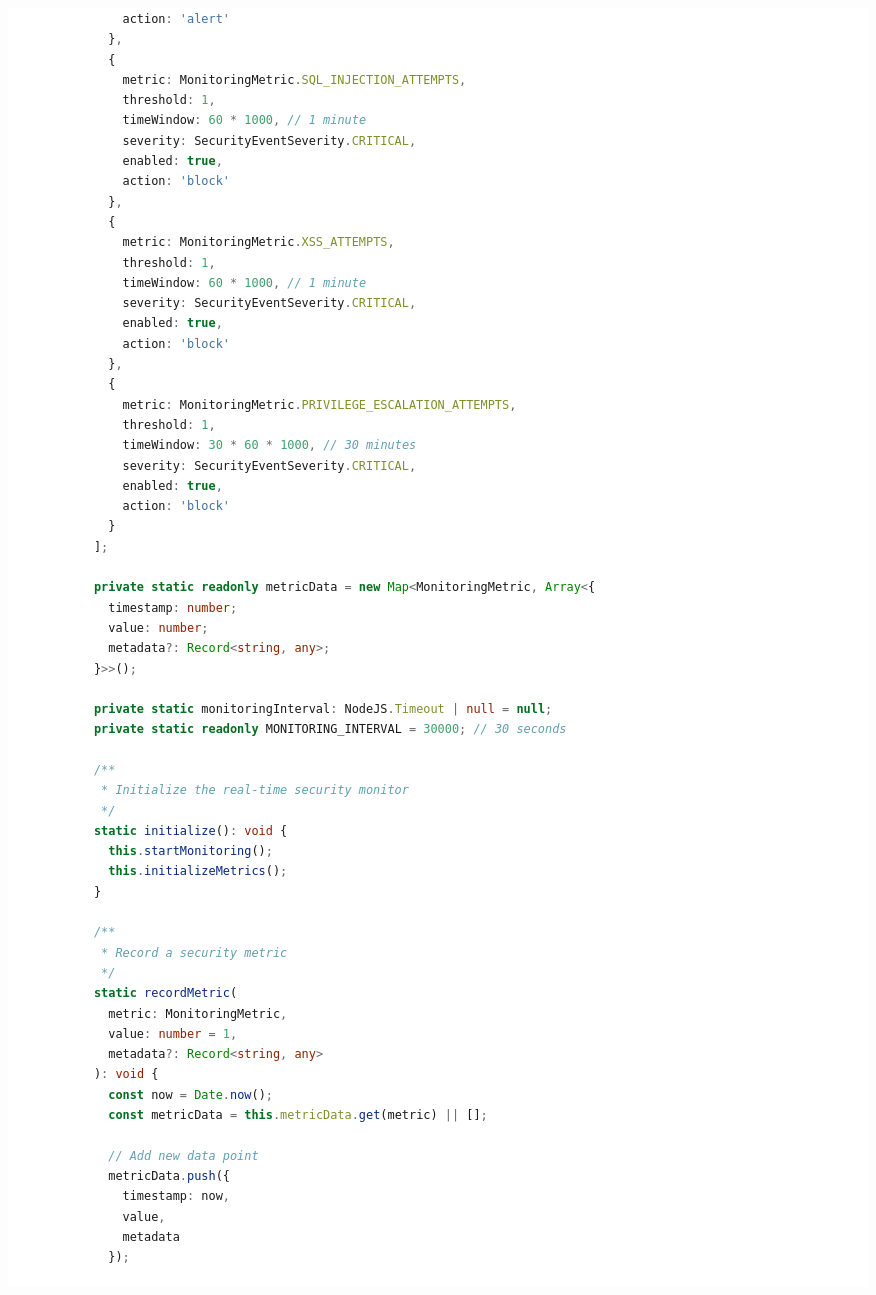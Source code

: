 ```typescript
                action: 'alert'
              },
              {
                metric: MonitoringMetric.SQL_INJECTION_ATTEMPTS,
                threshold: 1,
                timeWindow: 60 * 1000, // 1 minute
                severity: SecurityEventSeverity.CRITICAL,
                enabled: true,
                action: 'block'
              },
              {
                metric: MonitoringMetric.XSS_ATTEMPTS,
                threshold: 1,
                timeWindow: 60 * 1000, // 1 minute
                severity: SecurityEventSeverity.CRITICAL,
                enabled: true,
                action: 'block'
              },
              {
                metric: MonitoringMetric.PRIVILEGE_ESCALATION_ATTEMPTS,
                threshold: 1,
                timeWindow: 30 * 60 * 1000, // 30 minutes
                severity: SecurityEventSeverity.CRITICAL,
                enabled: true,
                action: 'block'
              }
            ];
          
            private static readonly metricData = new Map<MonitoringMetric, Array<{
              timestamp: number;
              value: number;
              metadata?: Record<string, any>;
            }>>();
          
            private static monitoringInterval: NodeJS.Timeout | null = null;
            private static readonly MONITORING_INTERVAL = 30000; // 30 seconds
          
            /**
             * Initialize the real-time security monitor
             */
            static initialize(): void {
              this.startMonitoring();
              this.initializeMetrics();
            }
          
            /**
             * Record a security metric
             */
            static recordMetric(
              metric: MonitoringMetric,
              value: number = 1,
              metadata?: Record<string, any>
            ): void {
              const now = Date.now();
              const metricData = this.metricData.get(metric) || [];
          
              // Add new data point
              metricData.push({
                timestamp: now,
                value,
                metadata
              });
          
```